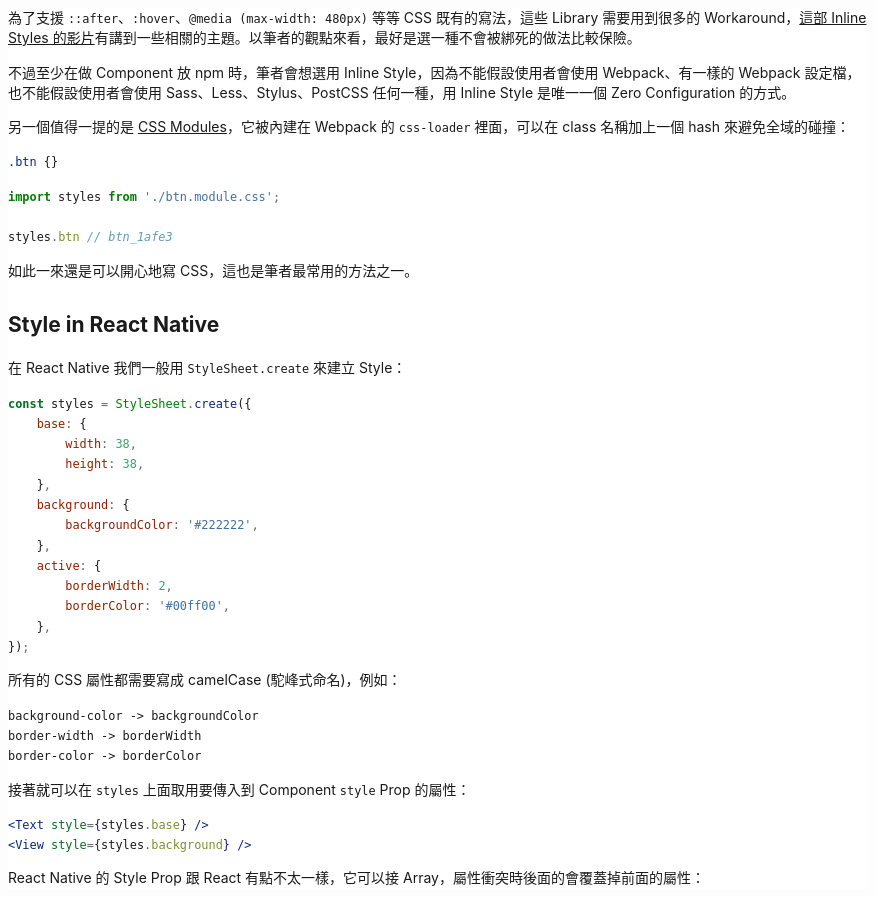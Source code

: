 為了支援 `::after`、`:hover`、`@media (max-width: 480px)` 等等 CSS 既有的寫法，這些 Library 需要用到很多的 Workaround，[這部 Inline Styles 的影片](https://www.youtube.com/watch?v=ERB1TJBn32c)有講到一些相關的主題。以筆者的觀點來看，最好是選一種不會被綁死的做法比較保險。

不過至少在做 Component 放 npm 時，筆者會想選用 Inline Style，因為不能假設使用者會使用 Webpack、有一樣的 Webpack 設定檔，也不能假設使用者會使用 Sass、Less、Stylus、PostCSS 任何一種，用 Inline Style 是唯一一個 Zero Configuration 的方式。

另一個值得一提的是 [CSS Modules](https://github.com/css-modules/css-modules)，它被內建在 Webpack 的 `css-loader` 裡面，可以在 class 名稱加上一個 hash 來避免全域的碰撞：

```css
.btn {}
```

```jsx
import styles from './btn.module.css';

styles.btn // btn_1afe3
```

如此一來還是可以開心地寫 CSS，這也是筆者最常用的方法之一。

## Style in React Native

在 React Native 我們一般用 `StyleSheet.create` 來建立 Style：

```jsx
const styles = StyleSheet.create({
	base: {
		width: 38,
		height: 38,
	},
	background: {
		backgroundColor: '#222222',
	},
	active: {
		borderWidth: 2,
		borderColor: '#00ff00',
	},
});
```

所有的 CSS 屬性都需要寫成 camelCase (駝峰式命名)，例如：

```
background-color -> backgroundColor
border-width -> borderWidth
border-color -> borderColor
```

接著就可以在 `styles` 上面取用要傳入到 Component `style` Prop 的屬性：

```jsx
<Text style={styles.base} />
<View style={styles.background} />
```

React Native 的 Style Prop 跟 React 有點不太一樣，它可以接 Array，屬性衝突時後面的會覆蓋掉前面的屬性：
